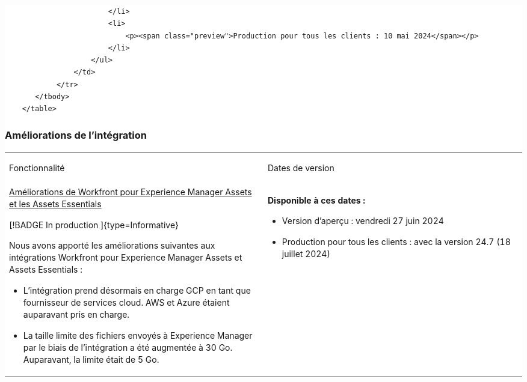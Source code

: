                             </li>
                            <li>
                                <p><span class="preview">Production pour tous les clients : 10 mai 2024</span></p>
                            </li>
                        </ul>
                    </td>
                </tr>             
           </tbody>
        </table>

### Améliorations de l’intégration

<table>
            <col style="width: 50%;" />
            <col style="width: 50%;" />
            <tbody>
                <tr>
                    <td>
                        <p><span class="bold">Fonctionnalité</span>
                        </p>
                    </td>
                    <td>
                        <p><span class="bold">Dates de version</span>
                        </p>
                    </td>
                </tr>
                <tr>
                    <td>
                        <a href="/help/quicksilver/product-announcements/product-releases/24-q3-release-activity/24-q3-integration-enhancements.md" class="MCXref xref" xrefformat="{para}">Améliorations de Workfront pour Experience Manager Assets et les Assets Essentials</a></p>
                        [!BADGE In production ]{type=Informative}
                        <p>Nous avons apporté les améliorations suivantes aux intégrations Workfront pour Experience Manager Assets et Assets Essentials :</p>
                        <ul>
                            <li><p>L’intégration prend désormais en charge GCP en tant que fournisseur de services cloud. AWS et Azure étaient auparavant pris en charge.</p></li>
                            <li><p>La taille limite des fichiers envoyés à Experience Manager par le biais de l’intégration a été augmentée à 30 Go. Auparavant, la limite était de 5 Go.</p></li>
                        </ul>
                    </td>
                    <td><p><b>Disponible à ces dates :</b></p>
                        <ul>
                            <li>
                                <p>Version d’aperçu : vendredi 27 juin 2024</p>
                            </li>
                            <li>
                                <p>Production pour tous les clients : avec la version 24.7 (18 juillet 2024)</p>
                            </li>
                        </ul>
                    </td>
                </tr>             
           </tbody>
        </table>
